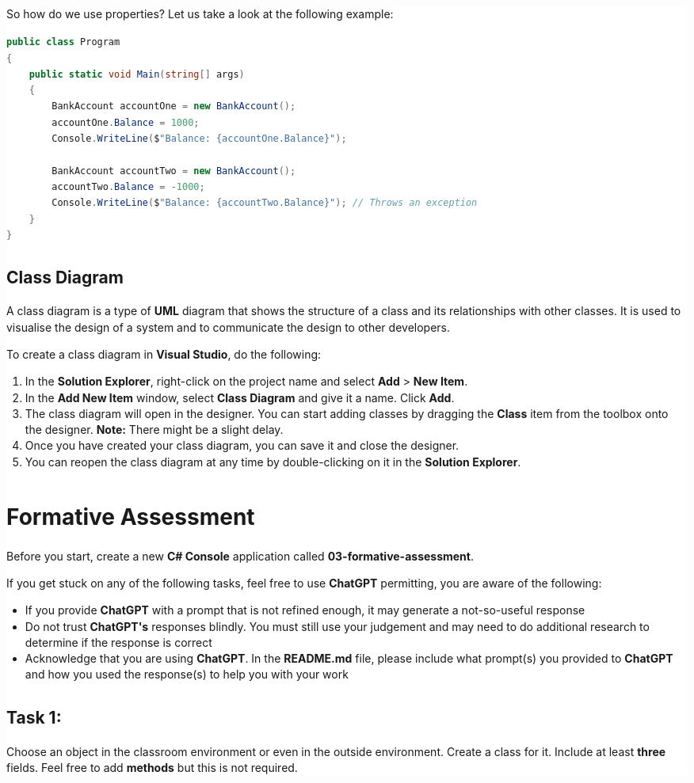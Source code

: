 So how do we use properties? Let us take a look at the following example:

```cs
public class Program
{
    public static void Main(string[] args)
    {
        BankAccount accountOne = new BankAccount();
        accountOne.Balance = 1000;
        Console.WriteLine($"Balance: {accountOne.Balance}");

        BankAccount accountTwo = new BankAccount();
        accountTwo.Balance = -1000;
        Console.WriteLine($"Balance: {accountTwo.Balance}"); // Throws an exception
    }
}
```


## Class Diagram

A class diagram is a type of **UML** diagram that shows the structure of a class and its relationships with other classes. It is used to visualise the design of a system and to communicate the design to other developers.

To create a class diagram in **Visual Studio**, do the following:

1. In the **Solution Explorer**, right-click on the project name and select **Add** > **New Item**.
2. In the **Add New Item** window, select **Class Diagram** and give it a name. Click **Add**.
3. The class diagram will open in the designer. You can start adding classes by dragging the **Class** item from the toolbox onto the designer. **Note:** There might be a slight delay.
4. Once you have created your class diagram, you can save it and close the designer.
5. You can reopen the class diagram at any time by double-clicking on it in the **Solution Explorer**.

# Formative Assessment

Before you start, create a new **C# Console** application called **03-formative-assessment**.

If you get stuck on any of the following tasks, feel free to use **ChatGPT** permitting, you are aware of the following:

- If you provide **ChatGPT** with a prompt that is not refined enough, it may generate a not-so-useful response
- Do not trust **ChatGPT's** responses blindly. You must still use your judgement and may need to do additional research to determine if the response is correct
- Acknowledge that you are using **ChatGPT**. In the **README.md** file, please include what prompt(s) you provided to **ChatGPT** and how you used the response(s) to help you with your work

## Task 1:

Choose an object in the classroom environment or even in the outside environment. Create a class for it. Include at least **three** fields. Feel free to add **methods** but this is not required.
